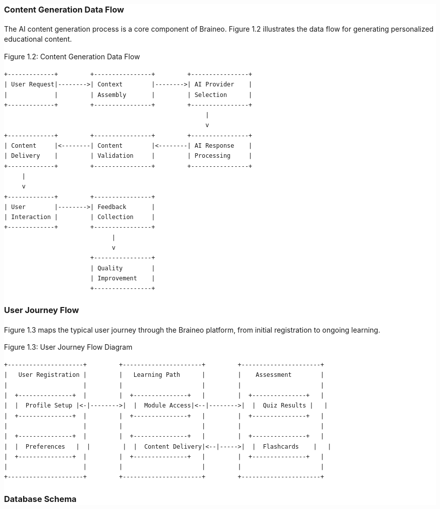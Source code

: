 ### Content Generation Data Flow

The AI content generation process is a core component of Braineo. Figure 1.2 illustrates the data flow for generating personalized educational content.

Figure 1.2: Content Generation Data Flow
```
+-------------+         +----------------+         +----------------+
| User Request|-------->| Context        |-------->| AI Provider    |
|             |         | Assembly       |         | Selection      |
+-------------+         +----------------+         +----------------+
                                                        |
                                                        v
+-------------+         +----------------+         +----------------+
| Content     |<--------| Content        |<--------| AI Response    |
| Delivery    |         | Validation     |         | Processing     |
+-------------+         +----------------+         +----------------+
     |
     v
+-------------+         +----------------+
| User        |-------->| Feedback       |
| Interaction |         | Collection     |
+-------------+         +----------------+
                              |
                              v
                        +----------------+
                        | Quality        |
                        | Improvement    |
                        +----------------+
```

### User Journey Flow

Figure 1.3 maps the typical user journey through the Braineo platform, from initial registration to ongoing learning.

Figure 1.3: User Journey Flow Diagram
```
+---------------------+         +----------------------+         +----------------------+
|   User Registration |         |   Learning Path      |         |    Assessment        |
|                     |         |                      |         |                      |
|  +---------------+  |         |  +---------------+   |         |  +---------------+   |
|  |  Profile Setup |<-|-------->|  |  Module Access|<--|-------->|  |  Quiz Results |   |
|  +---------------+  |         |  +---------------+   |         |  +---------------+   |
|                     |         |                      |         |                      |
|  +---------------+  |         |  +---------------+   |         |  +---------------+   |
|  |  Preferences   |  |         |  |  Content Delivery|<--|----->|  |  Flashcards    |   |
|  +---------------+  |         |  +---------------+   |         |  +---------------+   |
|                     |         |                      |         |                      |
+---------------------+         +----------------------+         +----------------------+
```

### Database Schema
